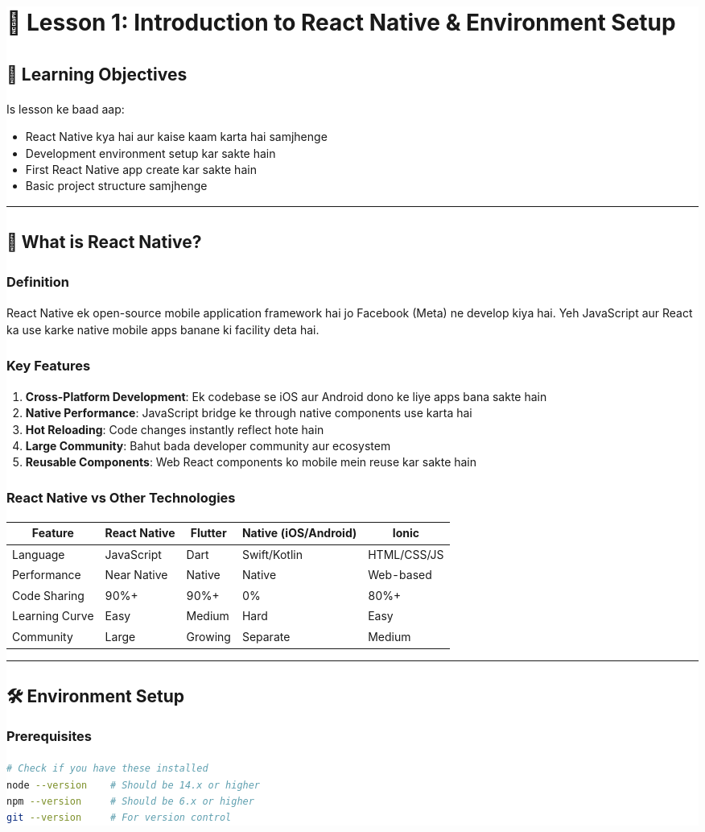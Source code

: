 # 📱 Lesson 1: Introduction to React Native & Environment Setup

## 🎯 Learning Objectives
Is lesson ke baad aap:
- React Native kya hai aur kaise kaam karta hai samjhenge
- Development environment setup kar sakte hain
- First React Native app create kar sakte hain
- Basic project structure samjhenge

---

## 📖 What is React Native?

### Definition
React Native ek open-source mobile application framework hai jo Facebook (Meta) ne develop kiya hai. Yeh JavaScript aur React ka use karke native mobile apps banane ki facility deta hai.

### Key Features
1. **Cross-Platform Development**: Ek codebase se iOS aur Android dono ke liye apps bana sakte hain
2. **Native Performance**: JavaScript bridge ke through native components use karta hai
3. **Hot Reloading**: Code changes instantly reflect hote hain
4. **Large Community**: Bahut bada developer community aur ecosystem
5. **Reusable Components**: Web React components ko mobile mein reuse kar sakte hain

### React Native vs Other Technologies

| Feature | React Native | Flutter | Native (iOS/Android) | Ionic |
|---------|-------------|---------|---------------------|-------|
| Language | JavaScript | Dart | Swift/Kotlin | HTML/CSS/JS |
| Performance | Near Native | Native | Native | Web-based |
| Code Sharing | 90%+ | 90%+ | 0% | 80%+ |
| Learning Curve | Easy | Medium | Hard | Easy |
| Community | Large | Growing | Separate | Medium |

---

## 🛠️ Environment Setup

### Prerequisites
```bash
# Check if you have these installed
node --version    # Should be 14.x or higher
npm --version     # Should be 6.x or higher
git --version     # For version control
```
